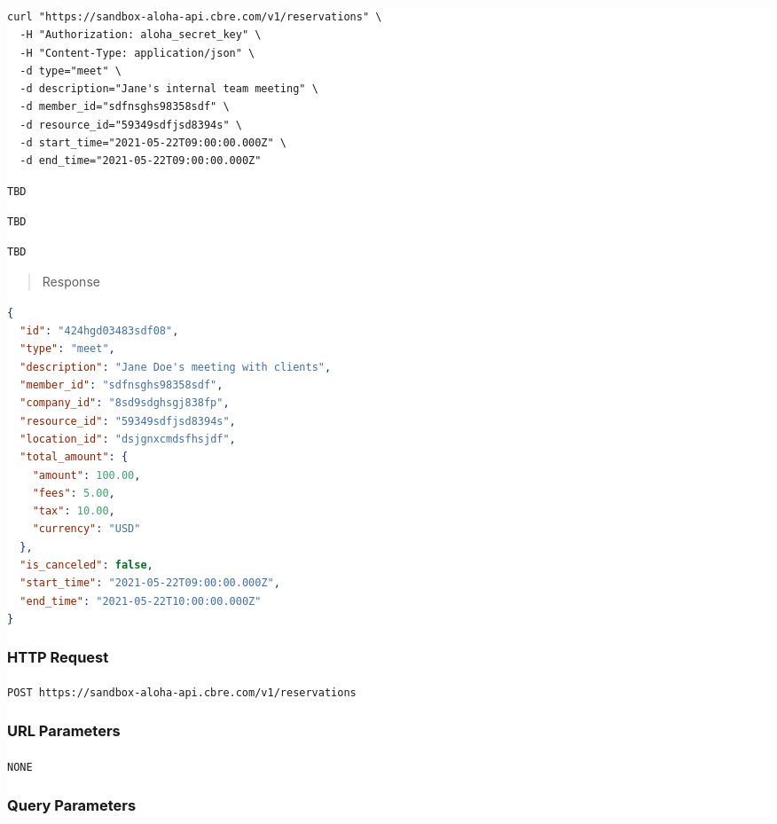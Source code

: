 ```shell
curl "https://sandbox-aloha-api.cbre.com/v1/reservations" \
  -H "Authorization: aloha_secret_key" \
  -H "Content-Type: application/json" \
  -d type="meet" \
  -d description="Jane's internal team meeting" \
  -d member_id="sdfnsghs98358sdf" \
  -d resource_id="59349sdfjsd8394s" \
  -d start_time="2021-05-22T09:00:00.000Z" \
  -d end_time="2021-05-22T09:00:00.000Z"
```

```go
TBD
```

```java
TBD
```

```python
TBD
```

> Response

```json
{
  "id": "424hgd03483sdf08",
  "type": "meet",
  "description": "Jane Doe's meeting with clients",
  "member_id": "sdfnsghs98358sdf",
  "company_id": "8sd9sdghsgj838fp",
  "resource_id": "59349sdfjsd8394s",
  "location_id": "dsjgnxcmdsfhsjdf",
  "total_amount": {
    "amount": 100.00,
    "fees": 5.00,
    "tax": 10.00,
    "currency": "USD"
  },
  "is_canceled": false,
  "start_time": "2021-05-22T09:00:00.000Z",
  "end_time": "2021-05-22T10:00:00.000Z"
}
```

### HTTP Request

`POST https://sandbox-aloha-api.cbre.com/v1/reservations`

### URL Parameters

`NONE`

### Query Parameters

